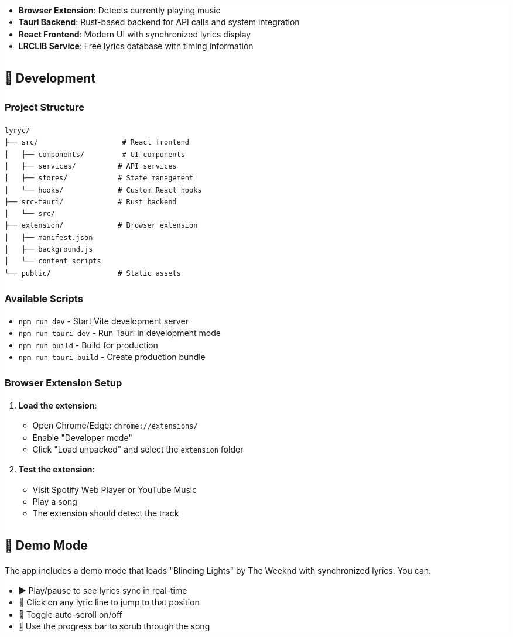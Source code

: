 - **Browser Extension**: Detects currently playing music
- **Tauri Backend**: Rust-based backend for API calls and system integration
- **React Frontend**: Modern UI with synchronized lyrics display
- **LRCLIB Service**: Free lyrics database with timing information

## 🔧 Development

### Project Structure

```
lyryc/
├── src/                    # React frontend
│   ├── components/         # UI components
│   ├── services/          # API services
│   ├── stores/            # State management
│   └── hooks/             # Custom React hooks
├── src-tauri/             # Rust backend
│   └── src/
├── extension/             # Browser extension
│   ├── manifest.json
│   ├── background.js
│   └── content scripts
└── public/                # Static assets
```

### Available Scripts

- `npm run dev` - Start Vite development server
- `npm run tauri dev` - Run Tauri in development mode
- `npm run build` - Build for production
- `npm run tauri build` - Create production bundle

### Browser Extension Setup

1. **Load the extension**:
   - Open Chrome/Edge: `chrome://extensions/`
   - Enable "Developer mode"
   - Click "Load unpacked" and select the `extension` folder

2. **Test the extension**:
   - Visit Spotify Web Player or YouTube Music
   - Play a song
   - The extension should detect the track

## 🎪 Demo Mode

The app includes a demo mode that loads "Blinding Lights" by The Weeknd with synchronized lyrics. You can:

- ▶️ Play/pause to see lyrics sync in real-time
- 🎯 Click on any lyric line to jump to that position
- 📱 Toggle auto-scroll on/off
- 🎚️ Use the progress bar to scrub through the song
